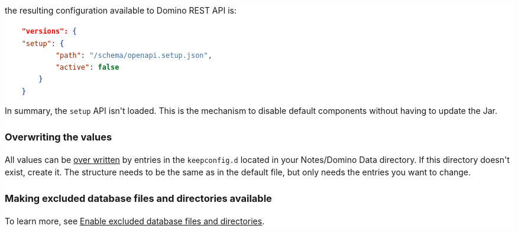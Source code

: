the resulting configuration available to Domino REST API is:

```json
    "versions": {
    "setup": {
            "path": "/schema/openapi.setup.json",
            "active": false
        }
    }
```

In summary, the `setup` API isn't loaded. This is the mechanism to disable default components without having to update the Jar.

### Overwriting the values

All values can be [over written](https://vertx.io/docs/vertx-config/java/#_overloading_rules) by entries in the `keepconfig.d` located in your Notes/Domino Data directory. If this directory doesn't exist, create it. The structure needs to be the same as in the default file, but only needs the entries you want to change.

### Making excluded database files and directories available

To learn more, see [Enable excluded database files and directories](../../howto/database/excludeddb.md).

